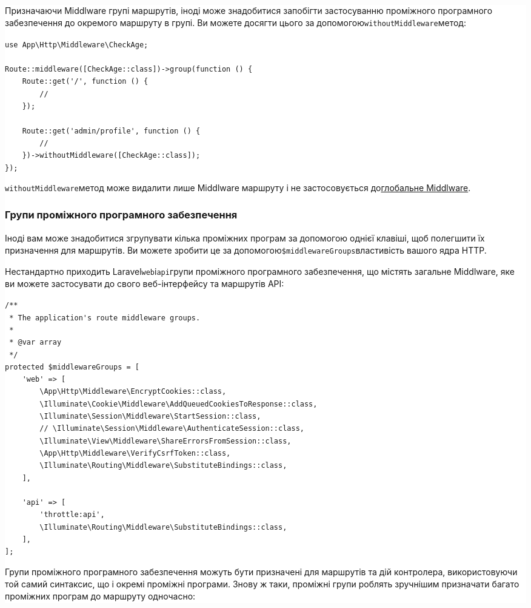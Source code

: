 Призначаючи Middlware групі маршрутів, іноді може знадобитися запобігти застосуванню проміжного програмного забезпечення до окремого маршруту в групі. Ви можете досягти цього за допомогою`withoutMiddleware`метод:

    use App\Http\Middleware\CheckAge;

    Route::middleware([CheckAge::class])->group(function () {
        Route::get('/', function () {
            //
        });

        Route::get('admin/profile', function () {
            //
        })->withoutMiddleware([CheckAge::class]);
    });

`withoutMiddleware`метод може видалити лише Middlware маршруту і не застосовується до[глобальне Middlware](#global-middleware).

<a name="middleware-groups"></a>

### Групи проміжного програмного забезпечення

Іноді вам може знадобитися згрупувати кілька проміжних програм за допомогою однієї клавіші, щоб полегшити їх призначення для маршрутів. Ви можете зробити це за допомогою`$middlewareGroups`властивість вашого ядра HTTP.

Нестандартно приходить Laravel`web`і`api`групи проміжного програмного забезпечення, що містять загальне Middlware, яке ви можете застосувати до свого веб-інтерфейсу та маршрутів API:

    /**
     * The application's route middleware groups.
     *
     * @var array
     */
    protected $middlewareGroups = [
        'web' => [
            \App\Http\Middleware\EncryptCookies::class,
            \Illuminate\Cookie\Middleware\AddQueuedCookiesToResponse::class,
            \Illuminate\Session\Middleware\StartSession::class,
            // \Illuminate\Session\Middleware\AuthenticateSession::class,
            \Illuminate\View\Middleware\ShareErrorsFromSession::class,
            \App\Http\Middleware\VerifyCsrfToken::class,
            \Illuminate\Routing\Middleware\SubstituteBindings::class,
        ],

        'api' => [
            'throttle:api',
            \Illuminate\Routing\Middleware\SubstituteBindings::class,
        ],
    ];

Групи проміжного програмного забезпечення можуть бути призначені для маршрутів та дій контролера, використовуючи той самий синтаксис, що і окремі проміжні програми. Знову ж таки, проміжні групи роблять зручнішим призначати багато проміжних програм до маршруту одночасно:


[comment]: <> (-   [Вступ]&#40;#introduction&#41;)
[comment]: <> (-   [Визначення проміжного програмного забезпечення]&#40;#defining-middleware&#41;)
[comment]: <> (-   [Реєстрація проміжного програмного забезпечення]&#40;#registering-middleware&#41;)
[comment]: <> (    -   [Глобальне ПЗ]&#40;#global-middleware&#41;)
[comment]: <> (    -   [Призначення проміжного програмного забезпечення маршрутам]&#40;#assigning-middleware-to-routes&#41;)
[comment]: <> (    -   [Групи проміжного програмного забезпечення]&#40;#middleware-groups&#41;)
[comment]: <> (    -   [Сортування проміжного програмного забезпечення]&#40;#sorting-middleware&#41;)
[comment]: <> (-   [Параметри проміжного програмного забезпечення]&#40;#middleware-parameters&#41;)
[comment]: <> (-   [Можливе Middlware]&#40;#terminable-middleware&#41;)